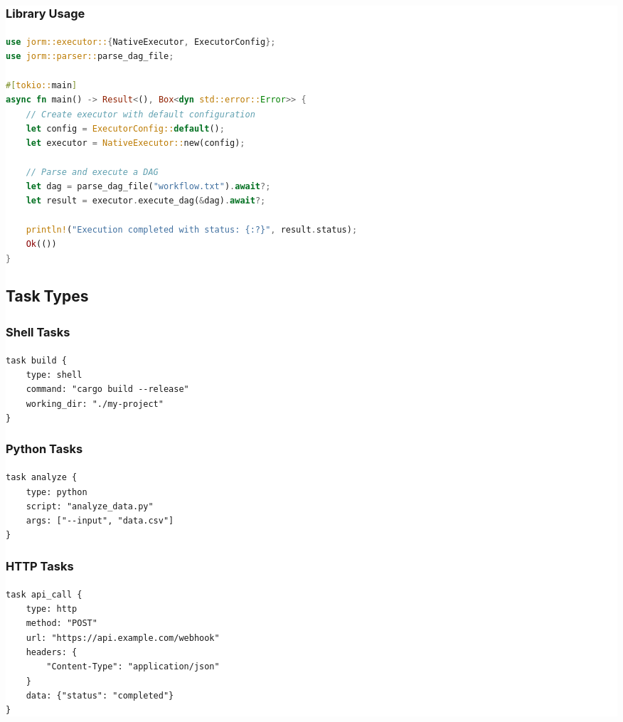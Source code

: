 ### Library Usage

```rust
use jorm::executor::{NativeExecutor, ExecutorConfig};
use jorm::parser::parse_dag_file;

#[tokio::main]
async fn main() -> Result<(), Box<dyn std::error::Error>> {
    // Create executor with default configuration
    let config = ExecutorConfig::default();
    let executor = NativeExecutor::new(config);

    // Parse and execute a DAG
    let dag = parse_dag_file("workflow.txt").await?;
    let result = executor.execute_dag(&dag).await?;

    println!("Execution completed with status: {:?}", result.status);
    Ok(())
}
```

## Task Types

### Shell Tasks
```
task build {
    type: shell
    command: "cargo build --release"
    working_dir: "./my-project"
}
```

### Python Tasks
```
task analyze {
    type: python
    script: "analyze_data.py"
    args: ["--input", "data.csv"]
}
```

### HTTP Tasks
```
task api_call {
    type: http
    method: "POST"
    url: "https://api.example.com/webhook"
    headers: {
        "Content-Type": "application/json"
    }
    data: {"status": "completed"}
}
```
